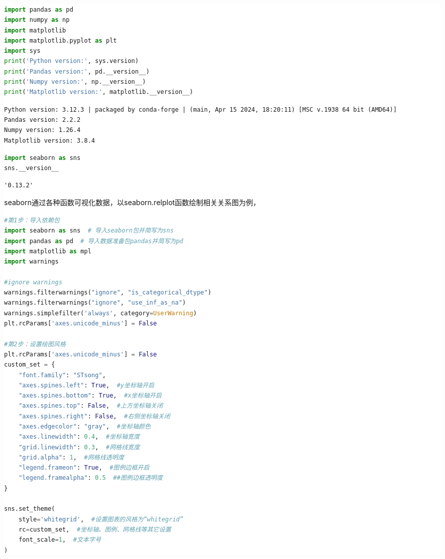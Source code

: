 ```python
import pandas as pd
import numpy as np
import matplotlib
import matplotlib.pyplot as plt
import sys
print('Python version:', sys.version)
print('Pandas version:', pd.__version__)
print('Numpy version:', np.__version__)
print('Matplotlib version:', matplotlib.__version__)
```

    Python version: 3.12.3 | packaged by conda-forge | (main, Apr 15 2024, 18:20:11) [MSC v.1938 64 bit (AMD64)]
    Pandas version: 2.2.2
    Numpy version: 1.26.4
    Matplotlib version: 3.8.4
    


```python
import seaborn as sns
sns.__version__
```




    '0.13.2'



seaborn通过各种函数可视化数据，以seaborn.relplot函数绘制相关关系图为例， 


```python
#第1步：导入依赖包
import seaborn as sns  # 导入seaborn包并简写为sns
import pandas as pd  # 导入数据准备包pandas并简写为pd
import matplotlib as mpl
import warnings

#ignore warnings​
warnings.filterwarnings("ignore", "is_categorical_dtype")
warnings.filterwarnings("ignore", "use_inf_as_na")
warnings.simplefilter('always', category=UserWarning)
plt.rcParams['axes.unicode_minus'] = False

#第2步：设置绘图风格
plt.rcParams['axes.unicode_minus'] = False
custom_set = {
    "font.family": "STsong",
    "axes.spines.left": True,  #y坐标轴开启
    "axes.spines.bottom": True,  #x坐标轴开启
    "axes.spines.top": False,  #上方坐标轴关闭
    "axes.spines.right": False,  #右侧坐标轴关闭
    "axes.edgecolor": "gray",  #坐标轴颜色
    "axes.linewidth": 0.4,  #坐标轴宽度
    "grid.linewidth": 0.3,  #网格线宽度
    "grid.alpha": 1,  #网格线透明度
    "legend.frameon": True,  #图例边框开启
    "legend.framealpha": 0.5  ##图例边框透明度
}

sns.set_theme(
    style='whitegrid',  #设置图表的风格为“whitegrid”
    rc=custom_set,  #坐标轴、图例、网格线等其它设置
    font_scale=1,  #文本字号
)

```